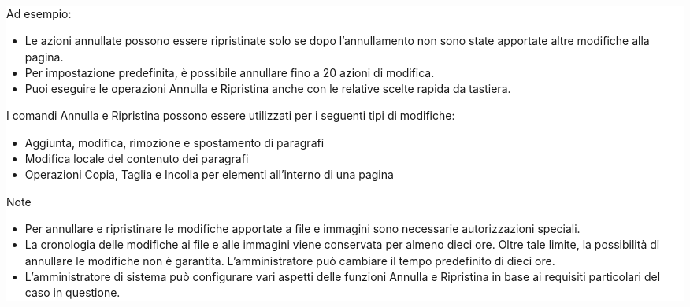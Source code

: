 Ad esempio:

* Le azioni annullate possono essere ripristinate solo se dopo l’annullamento non sono state apportate altre modifiche alla pagina.
* Per impostazione predefinita, è possibile annullare fino a 20 azioni di modifica.
* Puoi eseguire le operazioni Annulla e Ripristina anche con le relative [scelte rapida da tastiera](/help/sites-cloud/authoring/getting-started/keyboard-shortcuts.md).

I comandi Annulla e Ripristina possono essere utilizzati per i seguenti tipi di modifiche:

* Aggiunta, modifica, rimozione e spostamento di paragrafi
* Modifica locale del contenuto dei paragrafi
* Operazioni Copia, Taglia e Incolla per elementi all’interno di una pagina

>[!NOTE]
>
>* Per annullare e ripristinare le modifiche apportate a file e immagini sono necessarie autorizzazioni speciali.
>* La cronologia delle modifiche ai file e alle immagini viene conservata per almeno dieci ore. Oltre tale limite, la possibilità di annullare le modifiche non è garantita. L’amministratore può cambiare il tempo predefinito di dieci ore.
>* L’amministratore di sistema può configurare vari aspetti delle funzioni Annulla e Ripristina in base ai requisiti particolari del caso in questione.


